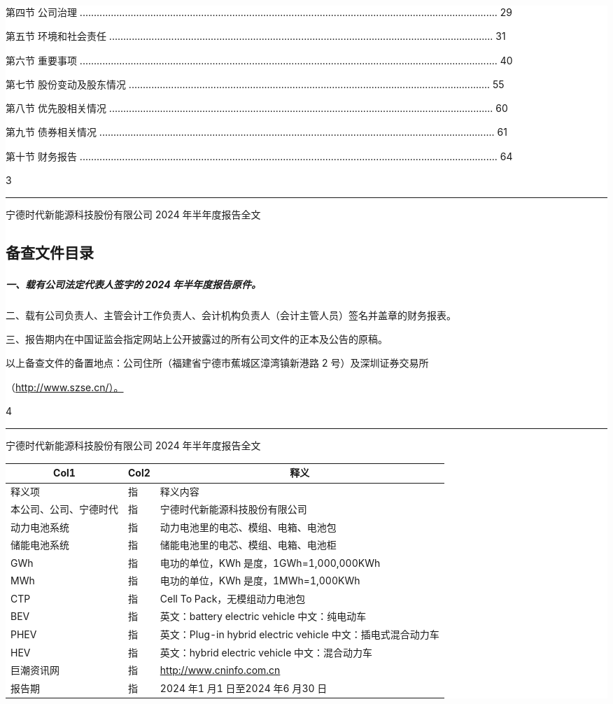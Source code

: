  第四节 公司治理 .................................................................................................................................................... 29

 第五节 环境和社会责任 ........................................................................................................................................ 31

 第六节 重要事项 .................................................................................................................................................... 40

 第七节 股份变动及股东情况 ................................................................................................................................ 55

 第八节 优先股相关情况 ........................................................................................................................................ 60

 第九节 债券相关情况 ............................................................................................................................................ 61

 第十节 财务报告 .................................................................................................................................................... 64

3


-----

宁德时代新能源科技股份有限公司 2024 年半年度报告全文

## 备查文件目录

##### 一、载有公司法定代表人签字的 2024 年半年度报告原件。

 二、载有公司负责人、主管会计工作负责人、会计机构负责人（会计主管人员）签名并盖章的财务报表。

 三、报告期内在中国证监会指定网站上公开披露过的所有公司文件的正本及公告的原稿。

 以上备查文件的备置地点：公司住所（福建省宁德市蕉城区漳湾镇新港路 2 号）及深圳证券交易所

 （http://www.szse.cn/）。

4


-----

宁德时代新能源科技股份有限公司 2024 年半年度报告全文

|Col1|Col2|释义|
|---|---|---|
|释义项|指|释义内容|
|本公司、公司、宁德时代|指|宁德时代新能源科技股份有限公司|
|动力电池系统|指|动力电池里的电芯、模组、电箱、电池包|
|储能电池系统|指|储能电池里的电芯、模组、电箱、电池柜|
|GWh|指|电功的单位，KWh 是度，1GWh=1,000,000KWh|
|MWh|指|电功的单位，KWh 是度，1MWh=1,000KWh|
|CTP|指|Cell To Pack，无模组动力电池包|
|BEV|指|英文：battery electric vehicle 中文：纯电动车|
|PHEV|指|英文：Plug-in hybrid electric vehicle 中文：插电式混合动力车|
|HEV|指|英文：hybrid electric vehicle 中文：混合动力车|
|巨潮资讯网|指|http://www.cninfo.com.cn|
|报告期|指|2024 年1 月1 日至2024 年6 月30 日|
